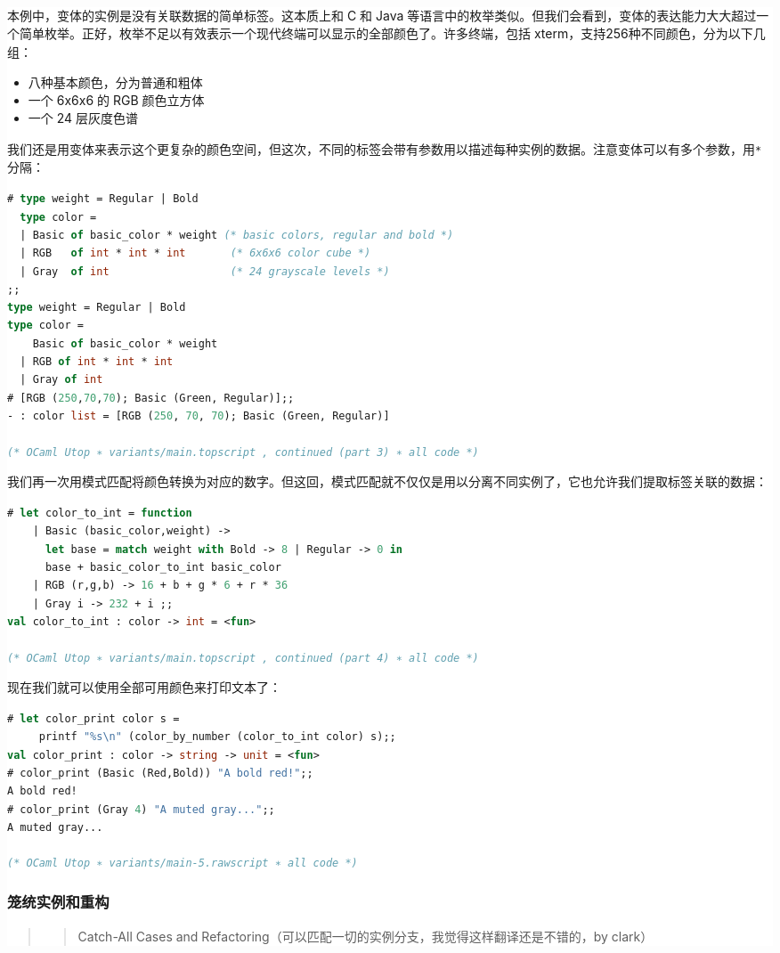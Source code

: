 本例中，变体的实例是没有关联数据的简单标签。这本质上和 C 和 Java 等语言中的枚举类似。但我们会看到，变体的表达能力大大超过一个简单枚举。正好，枚举不足以有效表示一个现代终端可以显示的全部颜色了。许多终端，包括 xterm，支持256种不同颜色，分为以下几组：

- 八种基本颜色，分为普通和粗体
- 一个 6x6x6 的 RGB 颜色立方体
- 一个 24 层灰度色谱

我们还是用变体来表示这个更复杂的颜色空间，但这次，不同的标签会带有参数用以描述每种实例的数据。注意变体可以有多个参数，用`*`分隔：

```ocaml
# type weight = Regular | Bold
  type color =
  | Basic of basic_color * weight (* basic colors, regular and bold *)
  | RGB   of int * int * int       (* 6x6x6 color cube *)
  | Gray  of int                   (* 24 grayscale levels *)
;;
type weight = Regular | Bold
type color =
    Basic of basic_color * weight
  | RGB of int * int * int
  | Gray of int
# [RGB (250,70,70); Basic (Green, Regular)];;
- : color list = [RGB (250, 70, 70); Basic (Green, Regular)]

(* OCaml Utop ∗ variants/main.topscript , continued (part 3) ∗ all code *)
```
我们再一次用模式匹配将颜色转换为对应的数字。但这回，模式匹配就不仅仅是用以分离不同实例了，它也允许我们提取标签关联的数据：

```ocaml
# let color_to_int = function
    | Basic (basic_color,weight) ->
      let base = match weight with Bold -> 8 | Regular -> 0 in
      base + basic_color_to_int basic_color
    | RGB (r,g,b) -> 16 + b + g * 6 + r * 36
    | Gray i -> 232 + i ;;
val color_to_int : color -> int = <fun>

(* OCaml Utop ∗ variants/main.topscript , continued (part 4) ∗ all code *)
```
现在我们就可以使用全部可用颜色来打印文本了：

```ocaml
# let color_print color s =
     printf "%s\n" (color_by_number (color_to_int color) s);;
val color_print : color -> string -> unit = <fun>
# color_print (Basic (Red,Bold)) "A bold red!";;
A bold red!
# color_print (Gray 4) "A muted gray...";;
A muted gray...

(* OCaml Utop ∗ variants/main-5.rawscript ∗ all code *)
```

### 笼统实例和重构
>> Catch-All Cases and Refactoring（可以匹配一切的实例分支，我觉得这样翻译还是不错的，by clark）
